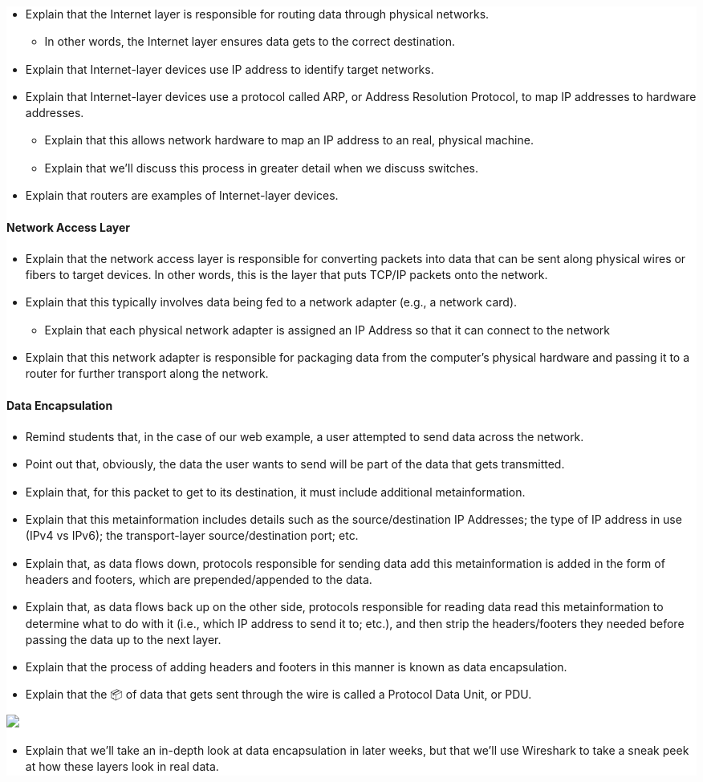 - Explain that the Internet layer is responsible for routing data through physical networks.

  - In other words, the Internet layer ensures data gets to the correct destination.

- Explain that Internet-layer devices use IP address to identify target networks.

- Explain that Internet-layer devices use a protocol called ARP, or Address Resolution Protocol, to map IP addresses to hardware addresses.

  - Explain that this allows network hardware to map an IP address to an real, physical machine.

  - Explain that we’ll discuss this process in greater detail when we discuss switches.

- Explain that routers are examples of Internet-layer devices.

#### Network Access Layer

- Explain that the network access layer is responsible for converting packets into data that can be sent along physical wires or fibers to target devices. In other words, this is the layer that puts TCP/IP packets onto the network.

- Explain that this typically involves data being fed to a network adapter (e.g., a network card).

  - Explain that each physical network adapter is assigned an IP Address so that it can connect to the network

- Explain that this network adapter is responsible for packaging data from the computer’s physical hardware and passing it to a router for further transport along the network.

#### Data Encapsulation

- Remind students that, in the case of our web example, a user attempted to send data across the network.

- Point out that, obviously, the data the user wants to send will be part of the data that gets transmitted.

- Explain that, for this packet to get to its destination, it must include additional metainformation.

- Explain that this metainformation includes details such as the source/destination IP Addresses; the type of IP address in use (IPv4 vs IPv6); the transport-layer source/destination port; etc.

- Explain that, as data flows down, protocols responsible for sending data add this metainformation is added in the form of headers and footers, which are prepended/appended to the data.

- Explain that, as data flows back up on the other side, protocols responsible for reading data read this metainformation to determine what to do with it (i.e., which IP address to send it to; etc.), and then strip the headers/footers they needed before passing the data up to the next layer.

- Explain that the process of adding headers and footers in this manner is known as data encapsulation.

- Explain that the :package: of data that gets sent through the wire is called a Protocol Data Unit, or PDU.

![](http://www.satmagazine.com/cgi-bin/display_image.cgi?744052542)

- Explain that we’ll take an in-depth look at data encapsulation in later weeks, but that we’ll use Wireshark to take a sneak peek at how these layers look in real data.

